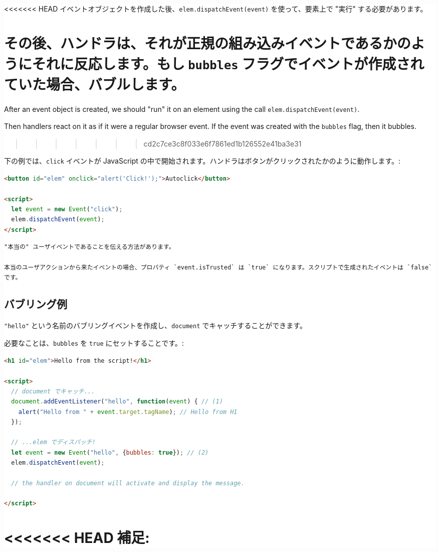 <<<<<<< HEAD
イベントオブジェクトを作成した後、`elem.dispatchEvent(event)` を使って、要素上で "実行" する必要があります。

その後、ハンドラは、それが正規の組み込みイベントであるかのようにそれに反応します。もし `bubbles` フラグでイベントが作成されていた場合、バブルします。
=======
After an event object is created, we should "run" it on an element using the call `elem.dispatchEvent(event)`.

Then handlers react on it as if it were a regular browser event. If the event was created with the `bubbles` flag, then it bubbles.
>>>>>>> cd2c7ce3c8f033e6f7861ed1b126552e41ba3e31

下の例では、`click` イベントが JavaScript の中で開始されます。ハンドラはボタンがクリックされたかのように動作します。:

```html run no-beautify
<button id="elem" onclick="alert('Click!');">Autoclick</button>

<script>
  let event = new Event("click");
  elem.dispatchEvent(event);
</script>
```

```smart header="event.isTrusted"
"本当の" ユーザイベントであることを伝える方法があります。

本当のユーザアクションから来たイベントの場合、プロパティ `event.isTrusted` は `true` になります。スクリプトで生成されたイベントは `false` です。
```

## バブリング例 

`"hello"` という名前のバブリングイベントを作成し、`document` でキャッチすることができます。

必要なことは、`bubbles` を `true` にセットすることです。:

```html run no-beautify
<h1 id="elem">Hello from the script!</h1>

<script>
  // document でキャッチ...
  document.addEventListener("hello", function(event) { // (1)
    alert("Hello from " + event.target.tagName); // Hello from H1
  });

  // ...elem でディスパッチ!
  let event = new Event("hello", {bubbles: true}); // (2)
  elem.dispatchEvent(event);

  // the handler on document will activate and display the message.

</script>
```

<<<<<<< HEAD
補足:
=======
